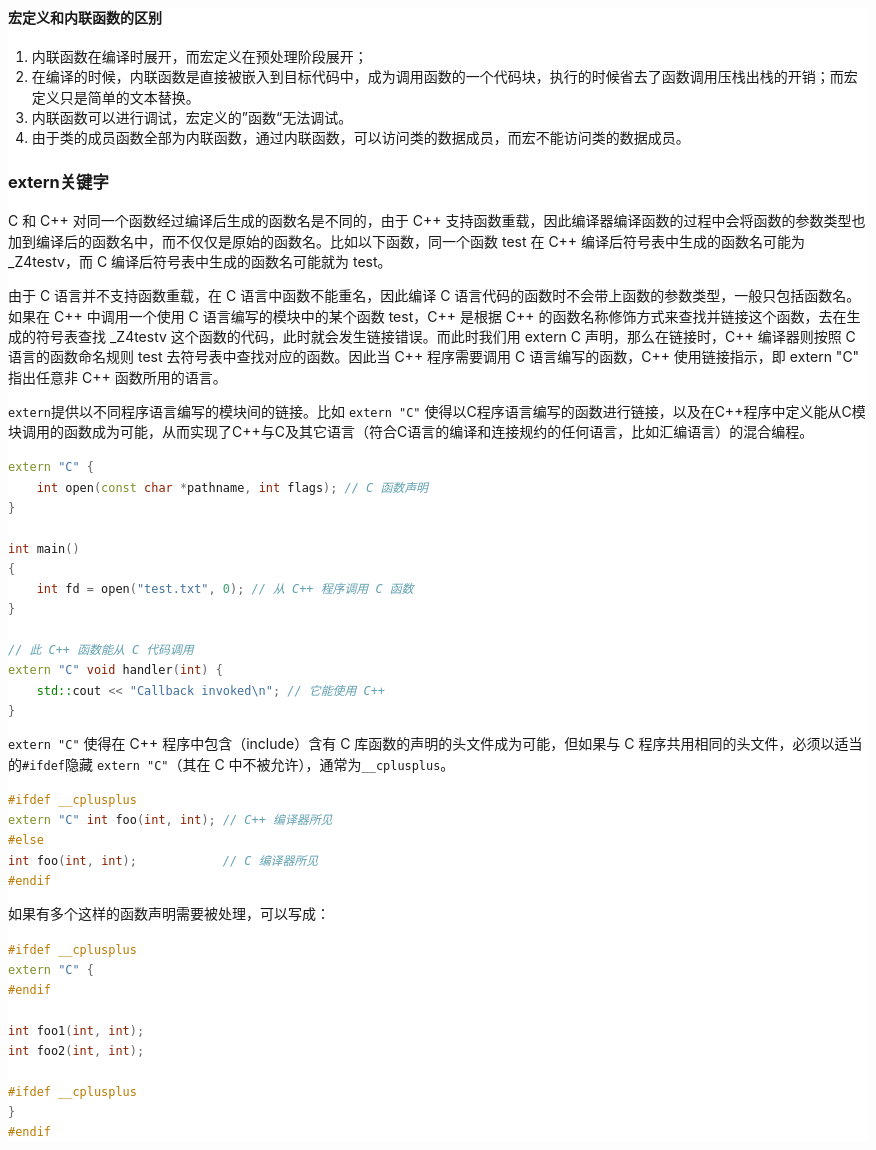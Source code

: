 #### 宏定义和内联函数的区别

1. 内联函数在编译时展开，而宏定义在预处理阶段展开；
2. 在编译的时候，内联函数是直接被嵌入到目标代码中，成为调用函数的一个代码块，执行的时候省去了函数调用压栈出栈的开销；而宏定义只是简单的文本替换。
3. 内联函数可以进行调试，宏定义的”函数“无法调试。
4. 由于类的成员函数全部为内联函数，通过内联函数，可以访问类的数据成员，而宏不能访问类的数据成员。

### extern关键字

C 和 C++ 对同一个函数经过编译后生成的函数名是不同的，由于 C++ 支持函数重载，因此编译器编译函数的过程中会将函数的参数类型也加到编译后的函数名中，而不仅仅是原始的函数名。比如以下函数，同一个函数 test 在 C++ 编译后符号表中生成的函数名可能为 _Z4testv，而 C 编译后符号表中生成的函数名可能就为 test。

由于 C 语言并不支持函数重载，在 C 语言中函数不能重名，因此编译 C 语言代码的函数时不会带上函数的参数类型，一般只包括函数名。如果在 C++ 中调用一个使用 C 语言编写的模块中的某个函数 test，C++ 是根据 C++ 的函数名称修饰方式来查找并链接这个函数，去在生成的符号表查找 _Z4testv 这个函数的代码，此时就会发生链接错误。而此时我们用 extern C 声明，那么在链接时，C++ 编译器则按照 C 语言的函数命名规则 test 去符号表中查找对应的函数。因此当 C++ 程序需要调用 C 语言编写的函数，C++ 使用链接指示，即 extern "C" 指出任意非 C++ 函数所用的语言。

`extern`提供以不同程序语言编写的模块间的链接。比如 `extern "C"` 使得以C程序语言编写的函数进行链接，以及在C++程序中定义能从C模块调用的函数成为可能，从而实现了C++与C及其它语言（符合C语言的编译和连接规约的任何语言，比如汇编语言）的混合编程。

```c++
extern "C" {
    int open(const char *pathname, int flags); // C 函数声明
}
 
int main()
{
    int fd = open("test.txt", 0); // 从 C++ 程序调用 C 函数
}
 
// 此 C++ 函数能从 C 代码调用
extern "C" void handler(int) {
    std::cout << "Callback invoked\n"; // 它能使用 C++
}
```

`extern "C"` 使得在 C++ 程序中包含（include）含有 C 库函数的声明的头文件成为可能，但如果与 C 程序共用相同的头文件，必须以适当的`#ifdef`隐藏 `extern "C"`（其在 C 中不被允许），通常为`__cplusplus`。

```c++
#ifdef __cplusplus
extern "C" int foo(int, int); // C++ 编译器所见
#else
int foo(int, int);            // C 编译器所见
#endif
```

如果有多个这样的函数声明需要被处理，可以写成：

```c++
#ifdef __cplusplus
extern "C" {
#endif
    
int foo1(int, int); 
int foo2(int, int); 
    
#ifdef __cplusplus
}
#endif
```
